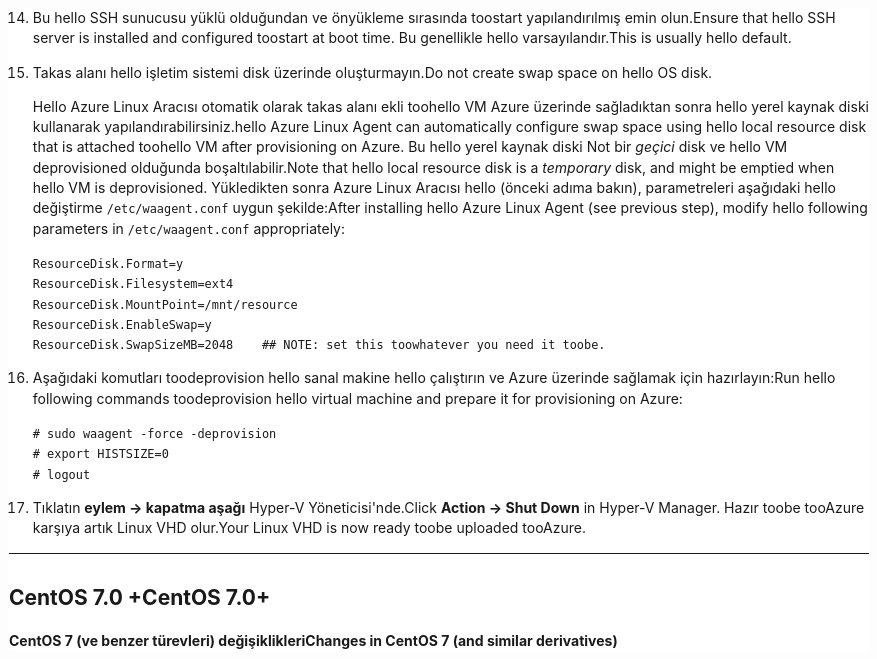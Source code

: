 14. <span data-ttu-id="6aaa8-159">Bu hello SSH sunucusu yüklü olduğundan ve önyükleme sırasında toostart yapılandırılmış emin olun.</span><span class="sxs-lookup"><span data-stu-id="6aaa8-159">Ensure that hello SSH server is installed and configured toostart at boot time.</span></span>  <span data-ttu-id="6aaa8-160">Bu genellikle hello varsayılandır.</span><span class="sxs-lookup"><span data-stu-id="6aaa8-160">This is usually hello default.</span></span>

15. <span data-ttu-id="6aaa8-161">Takas alanı hello işletim sistemi disk üzerinde oluşturmayın.</span><span class="sxs-lookup"><span data-stu-id="6aaa8-161">Do not create swap space on hello OS disk.</span></span>
    
    <span data-ttu-id="6aaa8-162">Hello Azure Linux Aracısı otomatik olarak takas alanı ekli toohello VM Azure üzerinde sağladıktan sonra hello yerel kaynak diski kullanarak yapılandırabilirsiniz.</span><span class="sxs-lookup"><span data-stu-id="6aaa8-162">hello Azure Linux Agent can automatically configure swap space using hello local resource disk that is attached toohello VM after provisioning on Azure.</span></span> <span data-ttu-id="6aaa8-163">Bu hello yerel kaynak diski Not bir *geçici* disk ve hello VM deprovisioned olduğunda boşaltılabilir.</span><span class="sxs-lookup"><span data-stu-id="6aaa8-163">Note that hello local resource disk is a *temporary* disk, and might be emptied when hello VM is deprovisioned.</span></span> <span data-ttu-id="6aaa8-164">Yükledikten sonra Azure Linux Aracısı hello (önceki adıma bakın), parametreleri aşağıdaki hello değiştirme `/etc/waagent.conf` uygun şekilde:</span><span class="sxs-lookup"><span data-stu-id="6aaa8-164">After installing hello Azure Linux Agent (see previous step), modify hello following parameters in `/etc/waagent.conf` appropriately:</span></span>
    
        ResourceDisk.Format=y
        ResourceDisk.Filesystem=ext4
        ResourceDisk.MountPoint=/mnt/resource
        ResourceDisk.EnableSwap=y
        ResourceDisk.SwapSizeMB=2048    ## NOTE: set this toowhatever you need it toobe.

16. <span data-ttu-id="6aaa8-165">Aşağıdaki komutları toodeprovision hello sanal makine hello çalıştırın ve Azure üzerinde sağlamak için hazırlayın:</span><span class="sxs-lookup"><span data-stu-id="6aaa8-165">Run hello following commands toodeprovision hello virtual machine and prepare it for provisioning on Azure:</span></span>
    
        # sudo waagent -force -deprovision
        # export HISTSIZE=0
        # logout

17. <span data-ttu-id="6aaa8-166">Tıklatın **eylem -> kapatma aşağı** Hyper-V Yöneticisi'nde.</span><span class="sxs-lookup"><span data-stu-id="6aaa8-166">Click **Action -> Shut Down** in Hyper-V Manager.</span></span> <span data-ttu-id="6aaa8-167">Hazır toobe tooAzure karşıya artık Linux VHD olur.</span><span class="sxs-lookup"><span data-stu-id="6aaa8-167">Your Linux VHD is now ready toobe uploaded tooAzure.</span></span>


- - -
## <a name="centos-70"></a><span data-ttu-id="6aaa8-168">CentOS 7.0 +</span><span class="sxs-lookup"><span data-stu-id="6aaa8-168">CentOS 7.0+</span></span>
<span data-ttu-id="6aaa8-169">**CentOS 7 (ve benzer türevleri) değişiklikleri**</span><span class="sxs-lookup"><span data-stu-id="6aaa8-169">**Changes in CentOS 7 (and similar derivatives)**</span></span>
